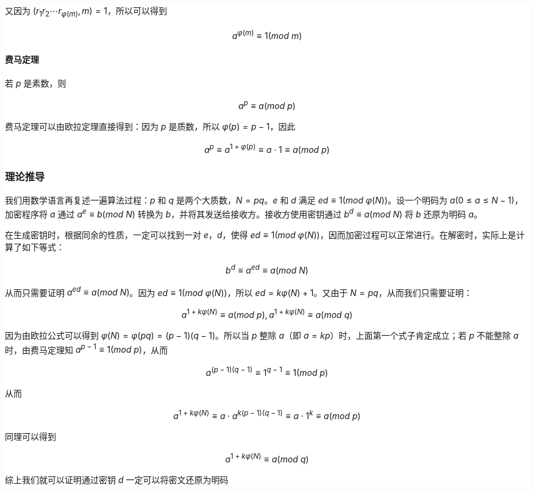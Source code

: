 又因为 $(r_1r_2\cdots r_{\varphi(m)},m)=1$，所以可以得到

$$
a^{\varphi(m)}\equiv 1(mod\ m)
$$

#### 费马定理

若 $p$ 是素数，则

$$
a^{p}\equiv a(mod\ p)
$$

费马定理可以由欧拉定理直接得到：因为 $p$ 是质数，所以 $\varphi(p)=p-1$，因此

$$
a^{p}\equiv a^{1+\varphi(p)}\equiv a\cdot 1\equiv a(mod\ p)
$$

### 理论推导

我们用数学语言再复述一遍算法过程：$p$ 和 $q$ 是两个大质数，$N=pq$。$e$ 和 $d$ 满足 $ed\equiv1(mod\ \varphi(N))$。设一个明码为 $a(0\leq a\leq N-1)$，加密程序将 $a$ 通过 $a^e\equiv b(mod\ N)$ 转换为 $b$，并将其发送给接收方。接收方使用密钥通过 $b^d\equiv a(mod\ N)$ 将 $b$ 还原为明码 $a$。

在生成密钥时，根据同余的性质，一定可以找到一对 $e$，$d$，使得 $ed\equiv1(mod\ \varphi(N))$，因而加密过程可以正常进行。在解密时，实际上是计算了如下等式：

$$
b^d\equiv a^{ed}\equiv a(mod\ N)
$$

从而只需要证明 $a^{ed}\equiv a(mod\ N)$。因为 $ed\equiv1(mod\ \varphi(N))$，所以 $ed=k\varphi(N) + 1$。又由于 $N=pq$，从而我们只需要证明：

$$
a^{1+k\varphi(N)}\equiv a(mod\ p),a^{1+k\varphi(N)}\equiv a(mod\ q)
$$

因为由欧拉公式可以得到 $\varphi(N)=\varphi(pq)=(p-1)(q-1)$。所以当 $p$ 整除 $a$（即 $a=kp$）时，上面第一个式子肯定成立；若 $p$ 不能整除 $a$ 时，由费马定理知 $a^{p-1}\equiv1(mod\ p)$，从而

$$
a^{(p-1)(q-1)}\equiv1^{q-1}\equiv1(mod\ p)
$$

从而

$$
a^{1+k\varphi(N)}\equiv a\cdot a^{k(p-1)(q-1)}\equiv a\cdot1^{k}\equiv a(mod\ p)
$$

同理可以得到

$$
a^{1+k\varphi(N)}\equiv a(mod\ q)
$$

综上我们就可以证明通过密钥 $d$ 一定可以将密文还原为明码
